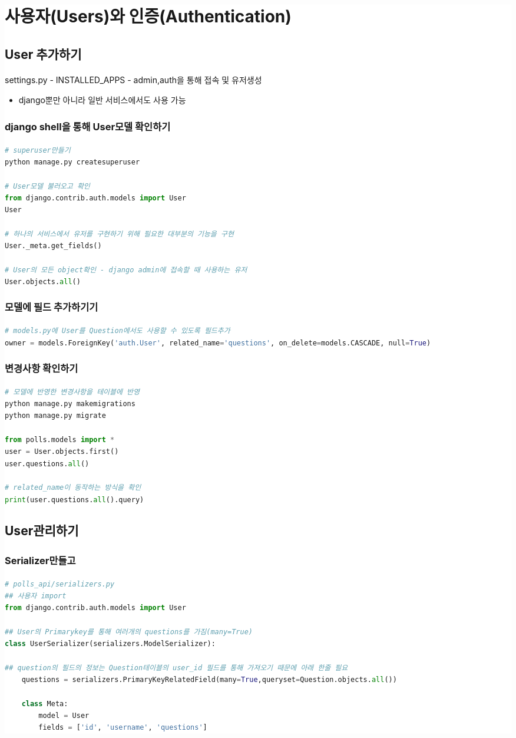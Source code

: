 # 사용자(Users)와 인증(Authentication)
## User 추가하기
settings.py - INSTALLED_APPS - admin,auth을 통해 접속 및 유저생성
- django뿐만 아니라 일반 서비스에서도 사용 가능

### django shell을 통해 User모델 확인하기
```python django shell
# superuser만들기 
python manage.py createsuperuser 

# User모델 불러오고 확인 
from django.contrib.auth.models import User
User

# 하나의 서비스에서 유저를 구현하기 위해 필요한 대부분의 기능을 구현
User._meta.get_fields()

# User의 모든 object확인 - django admin에 접속할 때 사용하는 유저 
User.objects.all()
```

### 모델에 필드 추가하기기
```python 
# models.py에 User를 Question에서도 사용할 수 있도록 필드추가 
owner = models.ForeignKey('auth.User', related_name='questions', on_delete=models.CASCADE, null=True)
```

### 변경사항 확인하기
```python django shell
# 모델에 반영한 변경사항을 테이블에 반영
python manage.py makemigrations
python manage.py migrate

from polls.models import * 
user = User.objects.first()
user.questions.all() 

# related_name이 동작하는 방식을 확인
print(user.questions.all().query)
```

## User관리하기
### Serializer만들고 
```python
# polls_api/serializers.py 
## 사용자 import
from django.contrib.auth.models import User

## User의 Primarykey를 통해 여러개의 questions를 가짐(many=True)
class UserSerializer(serializers.ModelSerializer):

## question의 필드의 정보는 Question테이블의 user_id 필드를 통해 가져오기 때문에 아래 한줄 필요 
    questions = serializers.PrimaryKeyRelatedField(many=True,queryset=Question.objects.all())

    class Meta:
        model = User
        fields = ['id', 'username', 'questions']
```
